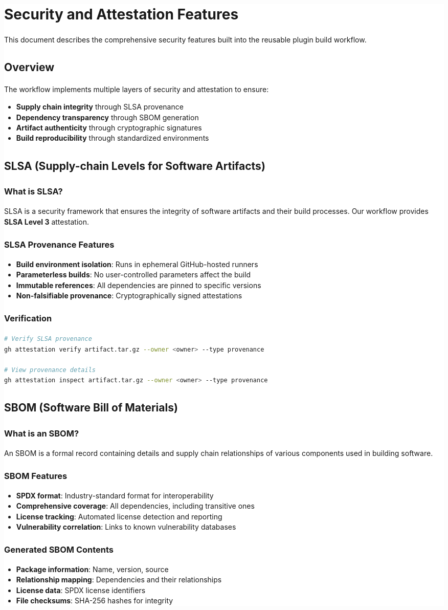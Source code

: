 # Security and Attestation Features

This document describes the comprehensive security features built into the reusable plugin build workflow.

## Overview

The workflow implements multiple layers of security and attestation to ensure:
- **Supply chain integrity** through SLSA provenance
- **Dependency transparency** through SBOM generation
- **Artifact authenticity** through cryptographic signatures
- **Build reproducibility** through standardized environments

## SLSA (Supply-chain Levels for Software Artifacts)

### What is SLSA?
SLSA is a security framework that ensures the integrity of software artifacts and their build processes. Our workflow provides **SLSA Level 3** attestation.

### SLSA Provenance Features
- **Build environment isolation**: Runs in ephemeral GitHub-hosted runners
- **Parameterless builds**: No user-controlled parameters affect the build
- **Immutable references**: All dependencies are pinned to specific versions
- **Non-falsifiable provenance**: Cryptographically signed attestations

### Verification
```bash
# Verify SLSA provenance
gh attestation verify artifact.tar.gz --owner <owner> --type provenance

# View provenance details
gh attestation inspect artifact.tar.gz --owner <owner> --type provenance
```

## SBOM (Software Bill of Materials)

### What is an SBOM?
An SBOM is a formal record containing details and supply chain relationships of various components used in building software.

### SBOM Features
- **SPDX format**: Industry-standard format for interoperability
- **Comprehensive coverage**: All dependencies, including transitive ones
- **License tracking**: Automated license detection and reporting
- **Vulnerability correlation**: Links to known vulnerability databases

### Generated SBOM Contents
- **Package information**: Name, version, source
- **Relationship mapping**: Dependencies and their relationships
- **License data**: SPDX license identifiers
- **File checksums**: SHA-256 hashes for integrity
